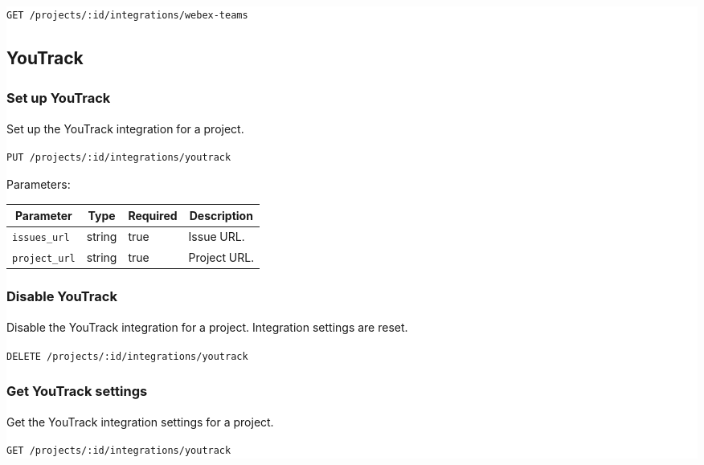 ```plaintext
GET /projects/:id/integrations/webex-teams
```

## YouTrack

### Set up YouTrack

Set up the YouTrack integration for a project.

```plaintext
PUT /projects/:id/integrations/youtrack
```

Parameters:

| Parameter | Type | Required | Description |
| --------- | ---- | -------- | ----------- |
| `issues_url` | string | true | Issue URL. |
| `project_url` | string | true | Project URL. |

### Disable YouTrack

Disable the YouTrack integration for a project. Integration settings are reset.

```plaintext
DELETE /projects/:id/integrations/youtrack
```

### Get YouTrack settings

Get the YouTrack integration settings for a project.

```plaintext
GET /projects/:id/integrations/youtrack
```
